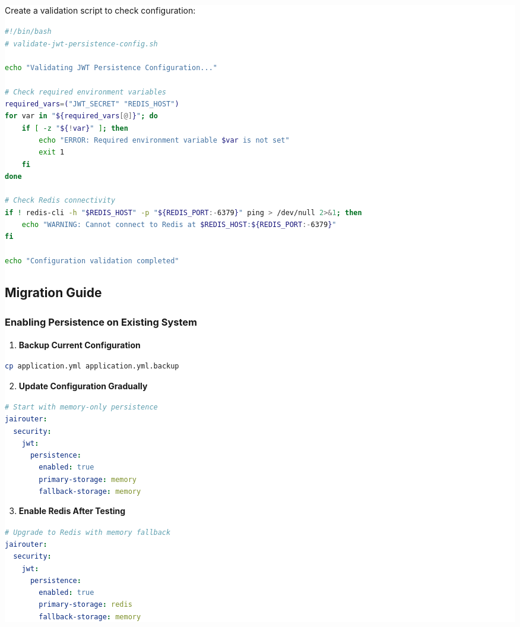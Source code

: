 Create a validation script to check configuration:

```bash
#!/bin/bash
# validate-jwt-persistence-config.sh

echo "Validating JWT Persistence Configuration..."

# Check required environment variables
required_vars=("JWT_SECRET" "REDIS_HOST")
for var in "${required_vars[@]}"; do
    if [ -z "${!var}" ]; then
        echo "ERROR: Required environment variable $var is not set"
        exit 1
    fi
done

# Check Redis connectivity
if ! redis-cli -h "$REDIS_HOST" -p "${REDIS_PORT:-6379}" ping > /dev/null 2>&1; then
    echo "WARNING: Cannot connect to Redis at $REDIS_HOST:${REDIS_PORT:-6379}"
fi

echo "Configuration validation completed"
```

## Migration Guide

### Enabling Persistence on Existing System

1. **Backup Current Configuration**
```bash
cp application.yml application.yml.backup
```

2. **Update Configuration Gradually**
```yaml
# Start with memory-only persistence
jairouter:
  security:
    jwt:
      persistence:
        enabled: true
        primary-storage: memory
        fallback-storage: memory
```

3. **Enable Redis After Testing**
```yaml
# Upgrade to Redis with memory fallback
jairouter:
  security:
    jwt:
      persistence:
        enabled: true
        primary-storage: redis
        fallback-storage: memory
```
